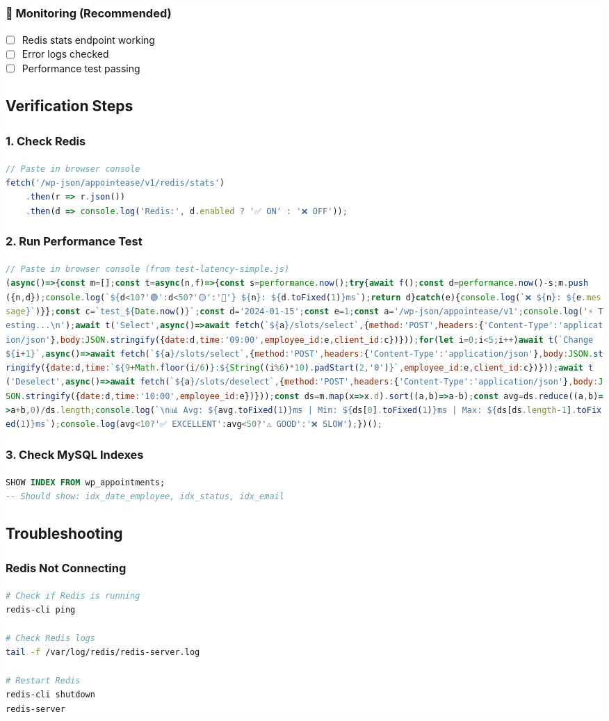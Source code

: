 ### 🎯 Monitoring (Recommended)
- [ ] Redis stats endpoint working
- [ ] Error logs checked
- [ ] Performance test passing

## Verification Steps

### 1. Check Redis
```javascript
// Paste in browser console
fetch('/wp-json/appointease/v1/redis/stats')
    .then(r => r.json())
    .then(d => console.log('Redis:', d.enabled ? '✅ ON' : '❌ OFF'));
```

### 2. Run Performance Test
```javascript
// Paste in browser console (from test-latency-simple.js)
(async()=>{const m=[];const t=async(n,f)=>{const s=performance.now();try{await f();const d=performance.now()-s;m.push({n,d});console.log(`${d<10?'🟢':d<50?'🟡':'🔴'} ${n}: ${d.toFixed(1)}ms`);return d}catch(e){console.log(`❌ ${n}: ${e.message}`)}};const c=`test_${Date.now()}`;const d='2024-01-15';const e=1;const a='/wp-json/appointease/v1';console.log('⚡ Testing...\n');await t('Select',async()=>await fetch(`${a}/slots/select`,{method:'POST',headers:{'Content-Type':'application/json'},body:JSON.stringify({date:d,time:'09:00',employee_id:e,client_id:c})}));for(let i=0;i<5;i++)await t(`Change${i+1}`,async()=>await fetch(`${a}/slots/select`,{method:'POST',headers:{'Content-Type':'application/json'},body:JSON.stringify({date:d,time:`${9+Math.floor(i/6)}:${String((i%6)*10).padStart(2,'0')}`,employee_id:e,client_id:c})}));await t('Deselect',async()=>await fetch(`${a}/slots/deselect`,{method:'POST',headers:{'Content-Type':'application/json'},body:JSON.stringify({date:d,time:'10:00',employee_id:e})}));const ds=m.map(x=>x.d).sort((a,b)=>a-b);const avg=ds.reduce((a,b)=>a+b,0)/ds.length;console.log(`\n📊 Avg: ${avg.toFixed(1)}ms | Min: ${ds[0].toFixed(1)}ms | Max: ${ds[ds.length-1].toFixed(1)}ms`);console.log(avg<10?'✅ EXCELLENT':avg<50?'⚠️ GOOD':'❌ SLOW');})();
```

### 3. Check MySQL Indexes
```sql
SHOW INDEX FROM wp_appointments;
-- Should show: idx_date_employee, idx_status, idx_email
```

## Troubleshooting

### Redis Not Connecting
```bash
# Check if Redis is running
redis-cli ping

# Check Redis logs
tail -f /var/log/redis/redis-server.log

# Restart Redis
redis-cli shutdown
redis-server
```
